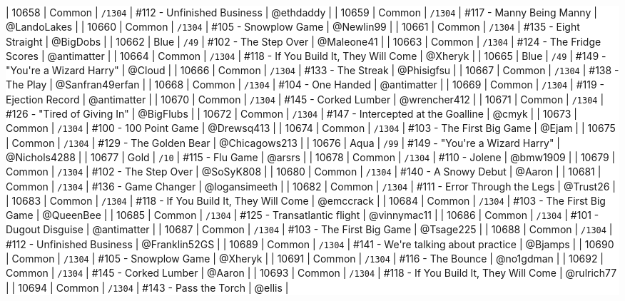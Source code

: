 | 10658 | Common | `/1304` | #112 - Unfinished Business | \@ethdaddy |
| 10659 | Common | `/1304` | #117 - Manny Being Manny | \@LandoLakes |
| 10660 | Common | `/1304` | #105 - Snowplow Game | \@Newlin99 |
| 10661 | Common | `/1304` | #135 - Eight Straight | \@BigDobs |
| 10662 | Blue | `/49` | #102 - The Step Over  | \@Maleone41 |
| 10663 | Common | `/1304` | #124 - The Fridge Scores | \@antimatter |
| 10664 | Common | `/1304` | #118 - If You Build It, They Will Come | \@Xheryk |
| 10665 | Blue | `/49` | #149 - &quot;You&#039;re a Wizard Harry&quot; | \@Cloud |
| 10666 | Common | `/1304` | #133 - The Streak | \@Phisigfsu |
| 10667 | Common | `/1304` | #138 - The Play | \@Sanfran49erfan |
| 10668 | Common | `/1304` | #104 - One Handed | \@antimatter |
| 10669 | Common | `/1304` | #119 - Ejection Record | \@antimatter |
| 10670 | Common | `/1304` | #145 - Corked Lumber | \@wrencher412 |
| 10671 | Common | `/1304` | #126 - &quot;Tired of Giving In&quot;  | \@BigFlubs |
| 10672 | Common | `/1304` | #147 - Intercepted at the Goalline | \@cmyk |
| 10673 | Common | `/1304` | #100 - 100 Point Game | \@Drewsq413 |
| 10674 | Common | `/1304` | #103 - The First Big Game  | \@Ejam |
| 10675 | Common | `/1304` | #129 - The Golden Bear | \@Chicagows213 |
| 10676 | Aqua | `/99` | #149 - &quot;You&#039;re a Wizard Harry&quot; | \@Nichols4288 |
| 10677 | Gold | `/10` | #115 - Flu Game | \@arsrs |
| 10678 | Common | `/1304` | #110 - Jolene | \@bmw1909 |
| 10679 | Common | `/1304` | #102 - The Step Over  | \@SoSyK808 |
| 10680 | Common | `/1304` | #140 - A Snowy Debut | \@Aaron |
| 10681 | Common | `/1304` | #136 - Game Changer | \@logansimeeth |
| 10682 | Common | `/1304` | #111 - Error Through the Legs | \@Trust26 |
| 10683 | Common | `/1304` | #118 - If You Build It, They Will Come | \@emccrack |
| 10684 | Common | `/1304` | #103 - The First Big Game  | \@QueenBee |
| 10685 | Common | `/1304` | #125 - Transatlantic flight | \@vinnymac11 |
| 10686 | Common | `/1304` | #101 - Dugout Disguise  | \@antimatter |
| 10687 | Common | `/1304` | #103 - The First Big Game  | \@Tsage225 |
| 10688 | Common | `/1304` | #112 - Unfinished Business | \@Franklin52GS |
| 10689 | Common | `/1304` | #141 - We&#039;re talking about practice | \@Bjamps |
| 10690 | Common | `/1304` | #105 - Snowplow Game | \@Xheryk |
| 10691 | Common | `/1304` | #116 - The Bounce  | \@no1gdman |
| 10692 | Common | `/1304` | #145 - Corked Lumber | \@Aaron |
| 10693 | Common | `/1304` | #118 - If You Build It, They Will Come | \@rulrich77 |
| 10694 | Common | `/1304` | #143 - Pass the Torch | \@ellis |
